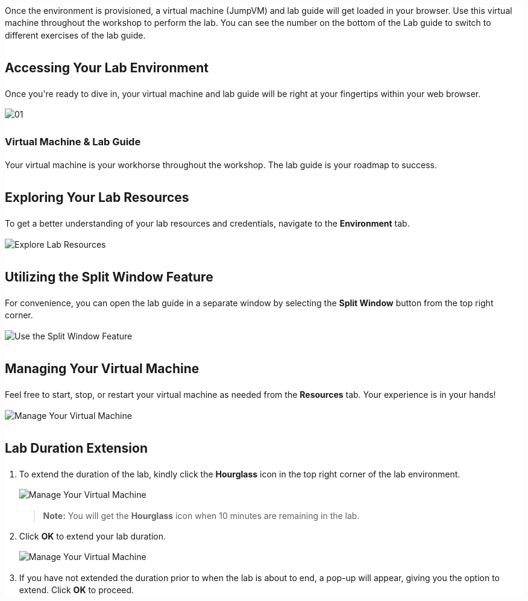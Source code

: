 Once the environment is provisioned, a virtual machine (JumpVM) and lab guide will get loaded in your browser. Use this virtual machine throughout the workshop to perform the lab. You can see the number on the bottom of the Lab guide to switch to different exercises of the lab guide.
 
## Accessing Your Lab Environment
 
Once you're ready to dive in, your virtual machine and lab guide will be right at your fingertips within your web browser.
 
   ![01](../media/01/01.png?raw=true)

### Virtual Machine & Lab Guide
 
Your virtual machine is your workhorse throughout the workshop. The lab guide is your roadmap to success.
 
## Exploring Your Lab Resources
 
To get a better understanding of your lab resources and credentials, navigate to the **Environment** tab.
 
![Explore Lab Resources](../media/01/env.png?raw=true)
 
## Utilizing the Split Window Feature
 
For convenience, you can open the lab guide in a separate window by selecting the **Split Window** button from the top right corner.
 
![Use the Split Window Feature](../media/01/split.png?raw=true)
 
## Managing Your Virtual Machine
 
Feel free to start, stop, or restart your virtual machine as needed from the **Resources** tab. Your experience is in your hands!
 
![Manage Your Virtual Machine](../media/01/resourses.png?raw=true)

## **Lab Duration Extension**

1. To extend the duration of the lab, kindly click the **Hourglass** icon in the top right corner of the lab environment. 

    ![Manage Your Virtual Machine](../media/01/gext.png?raw=true)

    >**Note:** You will get the **Hourglass** icon when 10 minutes are remaining in the lab.

2. Click **OK** to extend your lab duration.
 
   ![Manage Your Virtual Machine](../media/01/gext2.png?raw=true)

3. If you have not extended the duration prior to when the lab is about to end, a pop-up will appear, giving you the option to extend. Click **OK** to proceed.
 